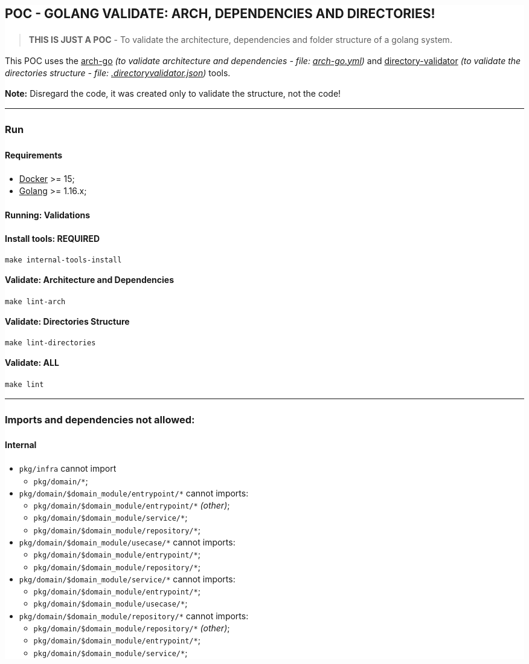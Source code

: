 ## POC - GOLANG VALIDATE: ARCH, DEPENDENCIES AND DIRECTORIES!

> **THIS IS JUST A POC** - To validate the architecture, dependencies and folder structure of a golang system.

This POC uses the [arch-go](https://github.com/fdaines/arch-go) *(to validate architecture and dependencies - file: [arch-go.yml](arch-go.yml))* and [directory-validator](https://github.com/goerwin/directory-validator) *(to validate the directories structure - file: [.directoryvalidator.json](.directoryvalidator.json))* tools.

**Note:** Disregard the code, it was created only to validate the structure, not the code!

----

### Run

#### Requirements
- [Docker](https://docs.docker.com/engine/install/) >= 15;
- [Golang](https://go.dev/doc/install) >= 1.16.x;

#### Running: Validations

**Install tools: REQUIRED**

```shell
make internal-tools-install
```

**Validate: Architecture and Dependencies**

```shell
make lint-arch
```

**Validate: Directories Structure**

```shell
make lint-directories
```

**Validate: ALL**

```shell
make lint
```

----


### Imports and dependencies not allowed:

#### Internal
- `pkg/infra` cannot import
  - `pkg/domain/*`;
- `pkg/domain/$domain_module/entrypoint/*` cannot imports:
  - `pkg/domain/$domain_module/entrypoint/*` *(other)*;
  - `pkg/domain/$domain_module/service/*`;
  - `pkg/domain/$domain_module/repository/*`;
- `pkg/domain/$domain_module/usecase/*` cannot imports:
  - `pkg/domain/$domain_module/entrypoint/*`;
  - `pkg/domain/$domain_module/repository/*`;
- `pkg/domain/$domain_module/service/*` cannot imports:
  - `pkg/domain/$domain_module/entrypoint/*`;
  - `pkg/domain/$domain_module/usecase/*`;
- `pkg/domain/$domain_module/repository/*` cannot imports:
  - `pkg/domain/$domain_module/repository/*` *(other)*;
  - `pkg/domain/$domain_module/entrypoint/*`;
  - `pkg/domain/$domain_module/service/*`;
